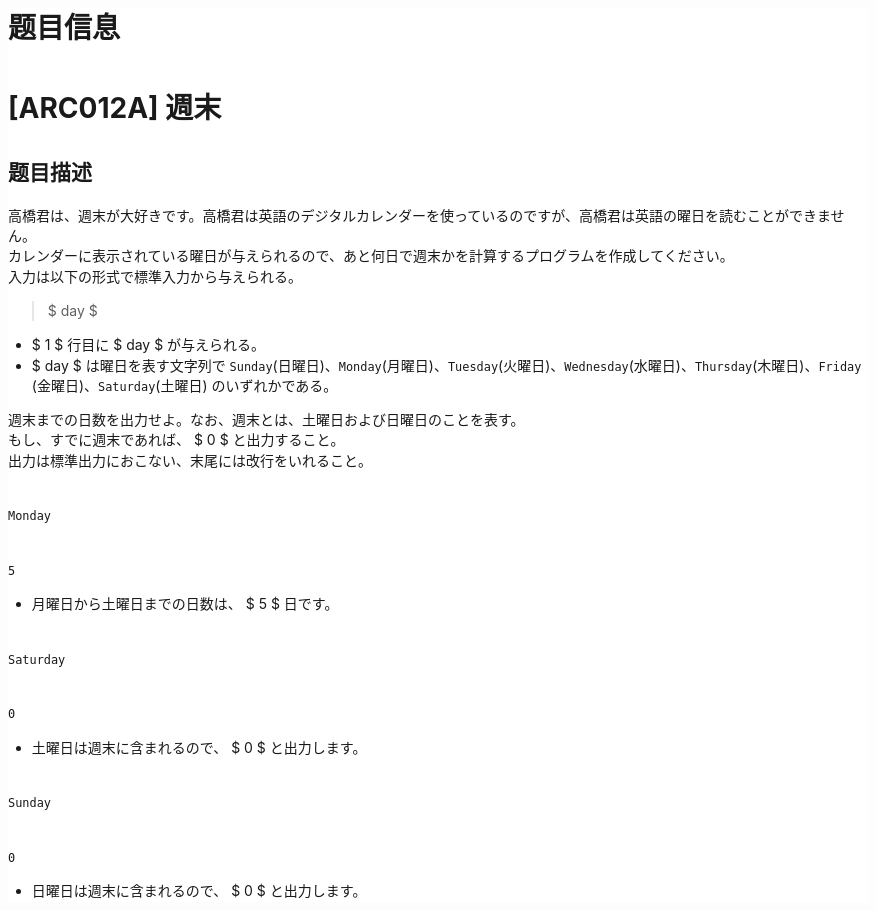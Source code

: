 # 题目信息

# [ARC012A] 週末

## 题目描述

[problemUrl]: https://atcoder.jp/contests/arc012/tasks/arc012_1

高橋君は、週末が大好きです。高橋君は英語のデジタルカレンダーを使っているのですが、高橋君は英語の曜日を読むことができません。  
 カレンダーに表示されている曜日が与えられるので、あと何日で週末かを計算するプログラムを作成してください。  
 入力は以下の形式で標準入力から与えられる。

> $ day $

- $ 1 $ 行目に $ day $ が与えられる。
- $ day $ は曜日を表す文字列で `Sunday`(日曜日)、`Monday`(月曜日)、`Tuesday`(火曜日)、`Wednesday`(水曜日)、`Thursday`(木曜日)、`Friday`(金曜日)、`Saturday`(土曜日) のいずれかである。
 
 週末までの日数を出力せよ。なお、週末とは、土曜日および日曜日のことを表す。  
 もし、すでに週末であれば、 $ 0 $ と出力すること。  
 出力は標準出力におこない、末尾には改行をいれること。  
```

Monday
```

 ```

5
```

- 月曜日から土曜日までの日数は、 $ 5 $ 日です。
 
```

Saturday
```

 ```

0
```

- 土曜日は週末に含まれるので、 $ 0 $ と出力します。
 
```

Sunday
```

 ```

0
```

- 日曜日は週末に含まれるので、 $ 0 $ と出力します。
 